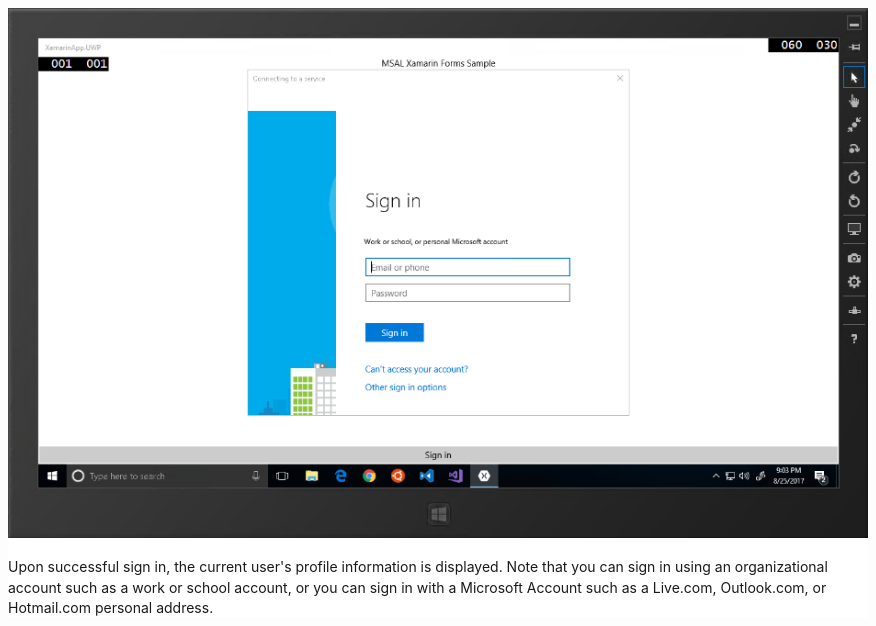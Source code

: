![](Images/23.png)

Upon successful sign in, the current user's profile information is displayed. Note that you can sign in using an organizational account such as a work or school account, or you can sign in with a Microsoft Account such as a Live.com, Outlook.com, or Hotmail.com personal address.